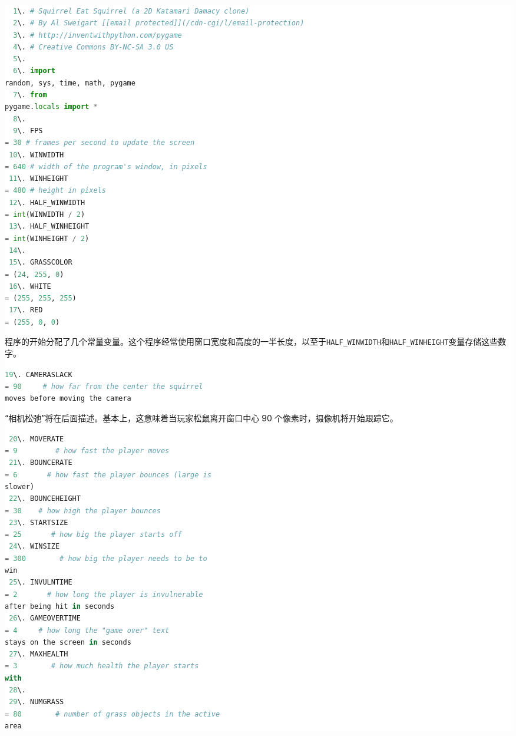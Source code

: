 ```py
  1\. # Squirrel Eat Squirrel (a 2D Katamari Damacy clone)
  2\. # By Al Sweigart [[email protected]](/cdn-cgi/l/email-protection)
  3\. # http://inventwithpython.com/pygame
  4\. # Creative Commons BY-NC-SA 3.0 US
  5\. 
  6\. import
random, sys, time, math, pygame
  7\. from
pygame.locals import *
  8\. 
  9\. FPS
= 30 # frames per second to update the screen
 10\. WINWIDTH
= 640 # width of the program's window, in pixels
 11\. WINHEIGHT
= 480 # height in pixels
 12\. HALF_WINWIDTH
= int(WINWIDTH / 2)
 13\. HALF_WINHEIGHT
= int(WINHEIGHT / 2)
 14\. 
 15\. GRASSCOLOR
= (24, 255, 0)
 16\. WHITE
= (255, 255, 255)
 17\. RED
= (255, 0, 0)
```

程序的开始分配了几个常量变量。这个程序经常使用窗口宽度和高度的一半长度，以至于`HALF_WINWIDTH`和`HALF_WINHEIGHT`变量存储这些数字。

```py
19\. CAMERASLACK
= 90     # how far from the center the squirrel
moves before moving the camera
```

“相机松弛”将在后面描述。基本上，这意味着当玩家松鼠离开窗口中心 90 个像素时，摄像机将开始跟踪它。

```py
 20\. MOVERATE
= 9         # how fast the player moves
 21\. BOUNCERATE
= 6       # how fast the player bounces (large is
slower)
 22\. BOUNCEHEIGHT
= 30    # how high the player bounces
 23\. STARTSIZE
= 25       # how big the player starts off
 24\. WINSIZE
= 300        # how big the player needs to be to
win
 25\. INVULNTIME
= 2       # how long the player is invulnerable
after being hit in seconds
 26\. GAMEOVERTIME
= 4     # how long the "game over" text
stays on the screen in seconds
 27\. MAXHEALTH
= 3        # how much health the player starts
with
 28\. 
 29\. NUMGRASS
= 80        # number of grass objects in the active
area
```